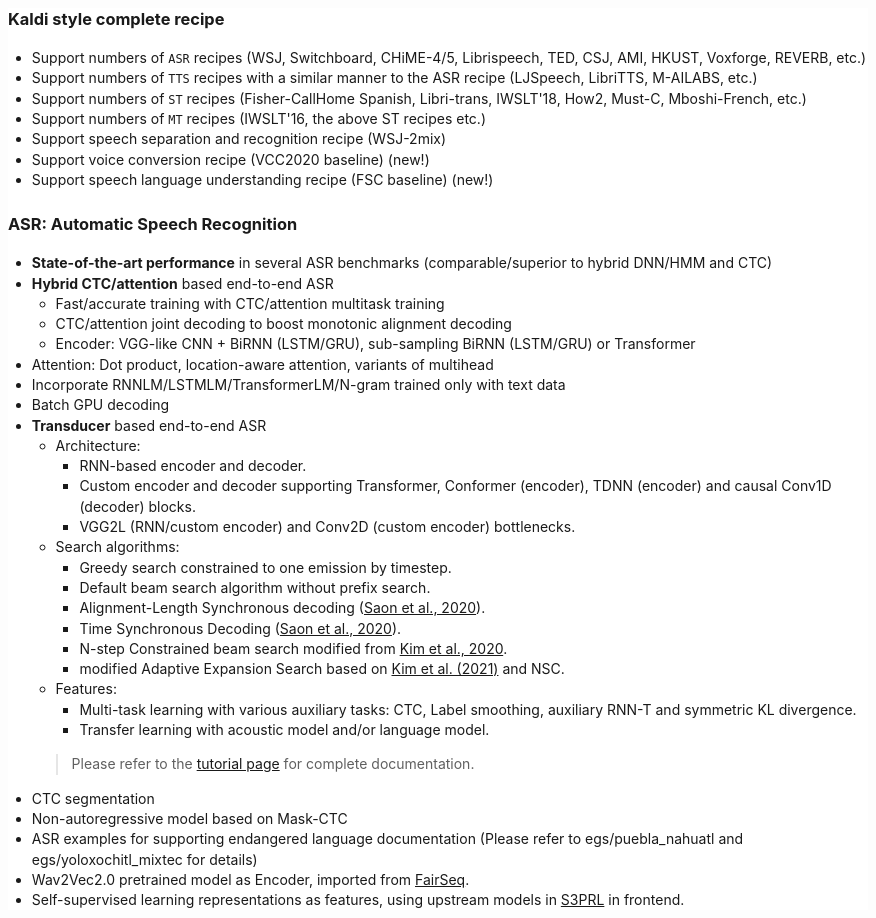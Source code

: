 ### Kaldi style complete recipe
- Support numbers of `ASR` recipes (WSJ, Switchboard, CHiME-4/5, Librispeech, TED, CSJ, AMI, HKUST, Voxforge, REVERB, etc.)
- Support numbers of `TTS` recipes with a similar manner to the ASR recipe (LJSpeech, LibriTTS, M-AILABS, etc.)
- Support numbers of `ST` recipes (Fisher-CallHome Spanish, Libri-trans, IWSLT'18, How2, Must-C, Mboshi-French, etc.)
- Support numbers of `MT` recipes (IWSLT'16, the above ST recipes etc.)
- Support speech separation and recognition recipe (WSJ-2mix)
- Support voice conversion recipe (VCC2020 baseline) (new!)
- Support speech language understanding recipe (FSC baseline) (new!)


### ASR: Automatic Speech Recognition
- **State-of-the-art performance** in several ASR benchmarks (comparable/superior to hybrid DNN/HMM and CTC)
- **Hybrid CTC/attention** based end-to-end ASR
  - Fast/accurate training with CTC/attention multitask training
  - CTC/attention joint decoding to boost monotonic alignment decoding
  - Encoder: VGG-like CNN + BiRNN (LSTM/GRU), sub-sampling BiRNN (LSTM/GRU) or Transformer
- Attention: Dot product, location-aware attention, variants of multihead
- Incorporate RNNLM/LSTMLM/TransformerLM/N-gram trained only with text data
- Batch GPU decoding
- **Transducer** based end-to-end ASR
  - Architecture:
    - RNN-based encoder and decoder.
    - Custom encoder and decoder supporting Transformer, Conformer (encoder), TDNN (encoder) and causal Conv1D (decoder) blocks.
    - VGG2L (RNN/custom encoder) and Conv2D (custom encoder) bottlenecks.
  - Search algorithms:
    - Greedy search constrained to one emission by timestep.
    - Default beam search algorithm without prefix search.
    - Alignment-Length Synchronous decoding ([Saon et al., 2020](https://ieeexplore.ieee.org/abstract/document/9053040)).
    - Time Synchronous Decoding ([Saon et al., 2020](https://ieeexplore.ieee.org/abstract/document/9053040)).
    - N-step Constrained beam search modified from [Kim et al., 2020](https://arxiv.org/abs/2002.03577).
    - modified Adaptive Expansion Search based on [Kim et al. (2021)](https://ieeexplore.ieee.org/abstract/document/9250505) and NSC.
  - Features:
    - Multi-task learning with various auxiliary tasks: CTC, Label smoothing, auxiliary RNN-T and symmetric KL divergence.
    - Transfer learning with acoustic model and/or language model.
  > Please refer to the [tutorial page](https://espnet.github.io/espnet/tutorial.html#transducer) for complete documentation.
- CTC segmentation
- Non-autoregressive model based on Mask-CTC
- ASR examples for supporting endangered language documentation (Please refer to egs/puebla_nahuatl and egs/yoloxochitl_mixtec for details)
- Wav2Vec2.0 pretrained model as Encoder, imported from [FairSeq](https://github.com/pytorch/fairseq/tree/master/fairseq).
- Self-supervised learning representations as features, using upstream models in [S3PRL](https://github.com/s3prl/s3prl) in frontend.
